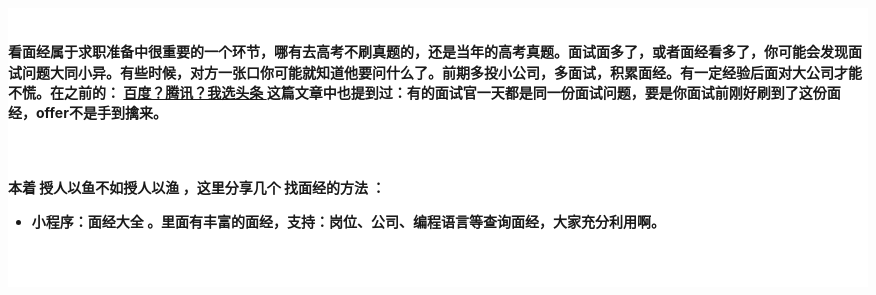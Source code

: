   </strong>
 </p>
 <p>
  <strong>
   <br/>
  </strong>
 </p>
 <p>
  <strong>
   看面经属于求职准备中很重要的一个环节，哪有去高考不刷真题的，还是当年的高考真题。面试面多了，或者面经看多了，你可能会发现面试问题大同小异。有些时候，对方一张口你可能就知道他要问什么了。前期多投小公司，多面试，积累面经。有一定经验后面对大公司才能不慌。在之前的：
   <a href="http://mp.weixin.qq.com/s?__biz=MzI3ODg2OTY1OQ==&amp;mid=2247484345&amp;idx=1&amp;sn=8bc32c637ef367d6b60fc97f04ca5fd0&amp;chksm=eb51204ddc26a95b18711445fc616c014f1e41fd59591b67320b174632e4123b4eba452b8dd4&amp;scene=21#wechat_redirect" target="_blank">
    百度？腾讯？我选头条
   </a>
   这篇文章中也提到过：有的面试官一天都是同一份面试问题，要是你面试前刚好刷到了这份面经，offer不是手到擒来。
  </strong>
 </p>
 <div>
  <strong>
   <br/>
  </strong>
 </div>
 <div>
  <strong>
   <br/>
  </strong>
 </div>
 <div>
  <strong>
   本着
   <strong>
    授人以鱼不如授人以渔
   </strong>
   ，这里分享几个
   <strong>
    找面经的方法
   </strong>
   ：
  </strong>
 </div>
 <ul>
  <li>
   <strong>
    <strong>
     小程序：面经大全
    </strong>
    。里面有丰富的面经，支持：岗位、公司、编程语言等查询面经，大家充分利用啊。
   </strong>
  </li>
 </ul>
 <div>
  <strong>
   <img alt="" src="https://uploadfiles.nowcoder.com/files/20181208/6784749_1544273173045_.jpg"/>
  </strong>
 </div>
 <div>
  <strong>
   <br/>
  </strong>
 </div>
 <ul>